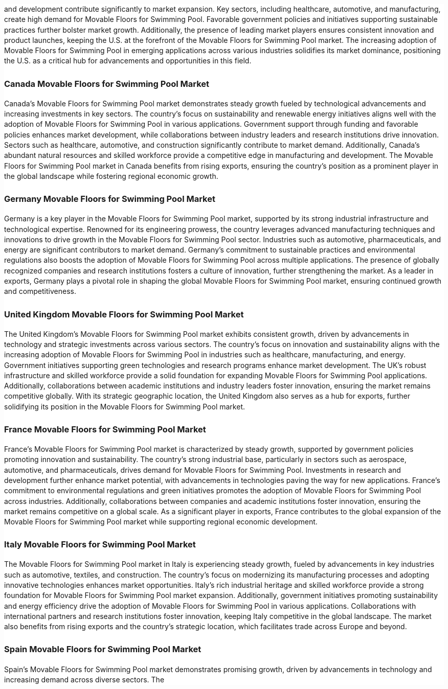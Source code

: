 and development contribute significantly to market expansion. Key sectors, including healthcare, automotive, and manufacturing, create high demand for Movable Floors for Swimming Pool. Favorable government policies and initiatives supporting sustainable practices further bolster market growth. Additionally, the presence of leading market players ensures consistent innovation and product launches, keeping the U.S. at the forefront of the Movable Floors for Swimming Pool market. The increasing adoption of Movable Floors for Swimming Pool in emerging applications across various industries solidifies its market dominance, positioning the U.S. as a critical hub for advancements and opportunities in this field.</p><h3>Canada Movable Floors for Swimming Pool Market</h3><p>Canada&rsquo;s Movable Floors for Swimming Pool market demonstrates steady growth fueled by technological advancements and increasing investments in key sectors. The country&rsquo;s focus on sustainability and renewable energy initiatives aligns well with the adoption of Movable Floors for Swimming Pool in various applications. Government support through funding and favorable policies enhances market development, while collaborations between industry leaders and research institutions drive innovation. Sectors such as healthcare, automotive, and construction significantly contribute to market demand. Additionally, Canada&rsquo;s abundant natural resources and skilled workforce provide a competitive edge in manufacturing and development. The Movable Floors for Swimming Pool market in Canada benefits from rising exports, ensuring the country&rsquo;s position as a prominent player in the global landscape while fostering regional economic growth.</p><h3>Germany Movable Floors for Swimming Pool Market</h3><p>Germany is a key player in the Movable Floors for Swimming Pool market, supported by its strong industrial infrastructure and technological expertise. Renowned for its engineering prowess, the country leverages advanced manufacturing techniques and innovations to drive growth in the Movable Floors for Swimming Pool sector. Industries such as automotive, pharmaceuticals, and energy are significant contributors to market demand. Germany&rsquo;s commitment to sustainable practices and environmental regulations also boosts the adoption of Movable Floors for Swimming Pool across multiple applications. The presence of globally recognized companies and research institutions fosters a culture of innovation, further strengthening the market. As a leader in exports, Germany plays a pivotal role in shaping the global Movable Floors for Swimming Pool market, ensuring continued growth and competitiveness.</p><h3>United Kingdom Movable Floors for Swimming Pool Market</h3><p>The United Kingdom&rsquo;s Movable Floors for Swimming Pool market exhibits consistent growth, driven by advancements in technology and strategic investments across various sectors. The country&rsquo;s focus on innovation and sustainability aligns with the increasing adoption of Movable Floors for Swimming Pool in industries such as healthcare, manufacturing, and energy. Government initiatives supporting green technologies and research programs enhance market development. The UK&rsquo;s robust infrastructure and skilled workforce provide a solid foundation for expanding Movable Floors for Swimming Pool applications. Additionally, collaborations between academic institutions and industry leaders foster innovation, ensuring the market remains competitive globally. With its strategic geographic location, the United Kingdom also serves as a hub for exports, further solidifying its position in the Movable Floors for Swimming Pool market.</p><h3>France Movable Floors for Swimming Pool Market</h3><p>France&rsquo;s Movable Floors for Swimming Pool market is characterized by steady growth, supported by government policies promoting innovation and sustainability. The country&rsquo;s strong industrial base, particularly in sectors such as aerospace, automotive, and pharmaceuticals, drives demand for Movable Floors for Swimming Pool. Investments in research and development further enhance market potential, with advancements in technologies paving the way for new applications. France&rsquo;s commitment to environmental regulations and green initiatives promotes the adoption of Movable Floors for Swimming Pool across industries. Additionally, collaborations between companies and academic institutions foster innovation, ensuring the market remains competitive on a global scale. As a significant player in exports, France contributes to the global expansion of the Movable Floors for Swimming Pool market while supporting regional economic development.</p><h3>Italy Movable Floors for Swimming Pool Market</h3><p>The Movable Floors for Swimming Pool market in Italy is experiencing steady growth, fueled by advancements in key industries such as automotive, textiles, and construction. The country&rsquo;s focus on modernizing its manufacturing processes and adopting innovative technologies enhances market opportunities. Italy&rsquo;s rich industrial heritage and skilled workforce provide a strong foundation for Movable Floors for Swimming Pool market expansion. Additionally, government initiatives promoting sustainability and energy efficiency drive the adoption of Movable Floors for Swimming Pool in various applications. Collaborations with international partners and research institutions foster innovation, keeping Italy competitive in the global landscape. The market also benefits from rising exports and the country&rsquo;s strategic location, which facilitates trade across Europe and beyond.</p><h3>Spain Movable Floors for Swimming Pool Market</h3><p>Spain&rsquo;s Movable Floors for Swimming Pool market demonstrates promising growth, driven by advancements in technology and increasing demand across diverse sectors. The